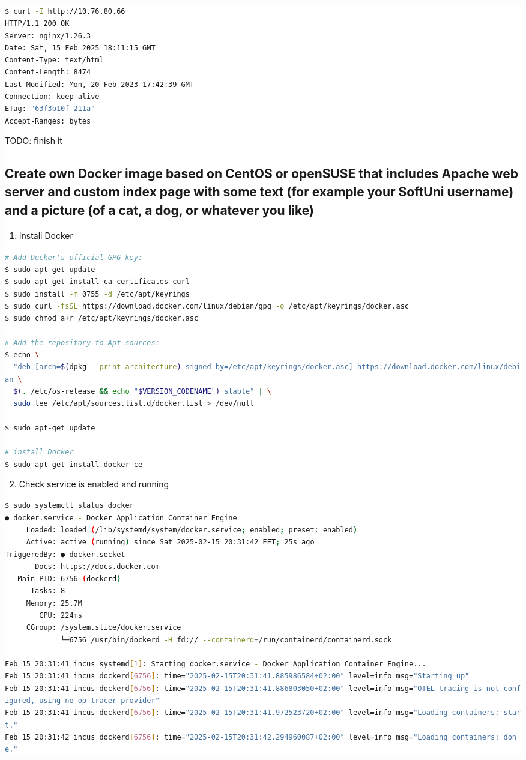 ```sh
$ curl -I http://10.76.80.66
HTTP/1.1 200 OK
Server: nginx/1.26.3
Date: Sat, 15 Feb 2025 18:11:15 GMT
Content-Type: text/html
Content-Length: 8474
Last-Modified: Mon, 20 Feb 2023 17:42:39 GMT
Connection: keep-alive
ETag: "63f3b10f-211a"
Accept-Ranges: bytes
```
TODO: finish it

## Create own Docker image based on CentOS or openSUSE that includes Apache web server and custom index page with some text (for example your SoftUni username) and a picture (of a cat, a dog, or whatever you like)

1. Install Docker
```sh
# Add Docker's official GPG key:
$ sudo apt-get update
$ sudo apt-get install ca-certificates curl
$ sudo install -m 0755 -d /etc/apt/keyrings
$ sudo curl -fsSL https://download.docker.com/linux/debian/gpg -o /etc/apt/keyrings/docker.asc
$ sudo chmod a+r /etc/apt/keyrings/docker.asc

# Add the repository to Apt sources:
$ echo \
  "deb [arch=$(dpkg --print-architecture) signed-by=/etc/apt/keyrings/docker.asc] https://download.docker.com/linux/debian \
  $(. /etc/os-release && echo "$VERSION_CODENAME") stable" | \
  sudo tee /etc/apt/sources.list.d/docker.list > /dev/null

$ sudo apt-get update

# install Docker
$ sudo apt-get install docker-ce
```
2. Check service is enabled and running
```sh
$ sudo systemctl status docker
● docker.service - Docker Application Container Engine
     Loaded: loaded (/lib/systemd/system/docker.service; enabled; preset: enabled)
     Active: active (running) since Sat 2025-02-15 20:31:42 EET; 25s ago
TriggeredBy: ● docker.socket
       Docs: https://docs.docker.com
   Main PID: 6756 (dockerd)
      Tasks: 8
     Memory: 25.7M
        CPU: 224ms
     CGroup: /system.slice/docker.service
             └─6756 /usr/bin/dockerd -H fd:// --containerd=/run/containerd/containerd.sock

Feb 15 20:31:41 incus systemd[1]: Starting docker.service - Docker Application Container Engine...
Feb 15 20:31:41 incus dockerd[6756]: time="2025-02-15T20:31:41.885986584+02:00" level=info msg="Starting up"
Feb 15 20:31:41 incus dockerd[6756]: time="2025-02-15T20:31:41.886803050+02:00" level=info msg="OTEL tracing is not configured, using no-op tracer provider"
Feb 15 20:31:41 incus dockerd[6756]: time="2025-02-15T20:31:41.972523720+02:00" level=info msg="Loading containers: start."
Feb 15 20:31:42 incus dockerd[6756]: time="2025-02-15T20:31:42.294960087+02:00" level=info msg="Loading containers: done."
```